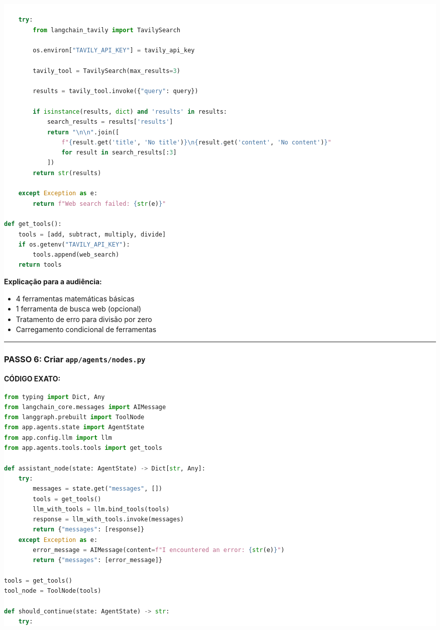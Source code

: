 ```python

    try:
        from langchain_tavily import TavilySearch

        os.environ["TAVILY_API_KEY"] = tavily_api_key

        tavily_tool = TavilySearch(max_results=3)

        results = tavily_tool.invoke({"query": query})

        if isinstance(results, dict) and 'results' in results:
            search_results = results['results']
            return "\n\n".join([
                f"{result.get('title', 'No title')}\n{result.get('content', 'No content')}"
                for result in search_results[:3]
            ])
        return str(results)

    except Exception as e:
        return f"Web search failed: {str(e)}"

def get_tools():
    tools = [add, subtract, multiply, divide]
    if os.getenv("TAVILY_API_KEY"):
        tools.append(web_search)
    return tools
```

**Explicação para a audiência:**

- 4 ferramentas matemáticas básicas
- 1 ferramenta de busca web (opcional)
- Tratamento de erro para divisão por zero
- Carregamento condicional de ferramentas

---

### **PASSO 6: Criar `app/agents/nodes.py`**

**CÓDIGO EXATO:**

```python
from typing import Dict, Any
from langchain_core.messages import AIMessage
from langgraph.prebuilt import ToolNode
from app.agents.state import AgentState
from app.config.llm import llm
from app.agents.tools.tools import get_tools

def assistant_node(state: AgentState) -> Dict[str, Any]:
    try:
        messages = state.get("messages", [])
        tools = get_tools()
        llm_with_tools = llm.bind_tools(tools)
        response = llm_with_tools.invoke(messages)
        return {"messages": [response]}
    except Exception as e:
        error_message = AIMessage(content=f"I encountered an error: {str(e)}")
        return {"messages": [error_message]}

tools = get_tools()
tool_node = ToolNode(tools)

def should_continue(state: AgentState) -> str:
    try:
```